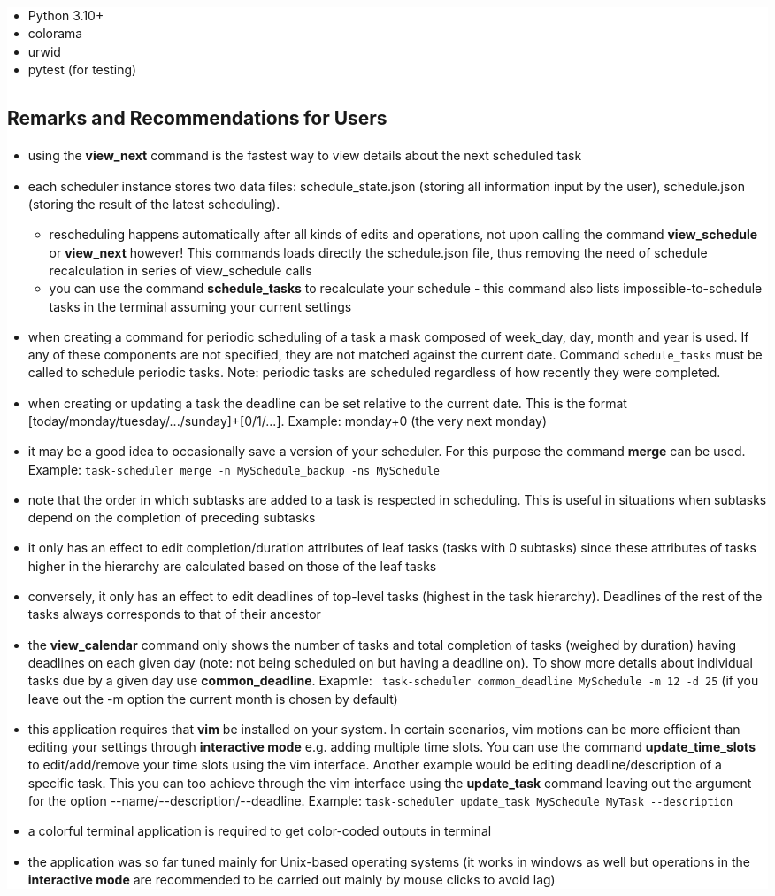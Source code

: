 - Python 3.10+
- colorama
- urwid
- pytest (for testing)


## Remarks and Recommendations for Users


- using the **view_next** command is the fastest way to view details about the next scheduled task

- each scheduler instance stores two data files: schedule_state.json (storing all information input by the user), schedule.json (storing the result of the latest scheduling).
  - rescheduling happens automatically after all kinds of edits and operations, not upon calling the command **view_schedule** or **view_next** however! This commands loads directly the schedule.json file, thus removing the need of schedule recalculation in series of view_schedule calls
  - you can use the command **schedule_tasks** to recalculate your schedule - this command also lists impossible-to-schedule tasks in the terminal assuming your current settings

- when creating a command for periodic scheduling of a task a mask composed of week_day, day, month and year is used. If any of these components are not specified, they are not matched against the current date. Command ```schedule_tasks``` must be called to schedule periodic tasks. Note: periodic tasks are scheduled regardless of how recently they were completed.

- when creating or updating a task the deadline can be set relative to the current date. This is the format [today/monday/tuesday/.../sunday]+[0/1/...]. Example: monday+0 (the very next monday)

- it may be a good idea to occasionally save a version of your scheduler. For this purpose the command **merge** can be used. Example: ``` task-scheduler merge -n MySchedule_backup -ns MySchedule ```
  
- note that the order in which subtasks are added to a task is respected in scheduling. This is useful in situations when subtasks depend on the completion of preceding subtasks

- it only has an effect to edit completion/duration attributes of leaf tasks (tasks with 0 subtasks) since these attributes of tasks higher in the hierarchy are calculated based on those of the leaf tasks

- conversely, it only has an effect to edit deadlines of top-level tasks (highest in the task hierarchy). Deadlines of the rest of the tasks always corresponds to that of their ancestor

- the **view_calendar** command only shows the number of tasks and total completion of tasks (weighed by duration) having deadlines on each given day (note: not being scheduled on but having a deadline on). To show more details about individual tasks due by a given day use **common_deadline**. Exapmle: ``` task-scheduler common_deadline MySchedule -m 12 -d 25``` (if you leave out the -m option the current month is chosen by default)

- this application requires that **vim** be installed on your system. In certain scenarios, vim motions can be more efficient than editing your settings through **interactive mode** e.g. adding multiple time slots. You can use the command **update_time_slots** to edit/add/remove your time slots using the vim interface. Another example would be editing deadline/description of a specific task. This you can too achieve through the vim interface using the **update_task** command leaving out the argument for the option --name/--description/--deadline. Example: ``` task-scheduler update_task MySchedule MyTask --description ```

- a colorful terminal application is required to get color-coded outputs in terminal

- the application was so far tuned mainly for Unix-based operating systems (it works in windows as well but operations in the **interactive mode** are recommended to be carried out mainly by mouse clicks to avoid lag)
